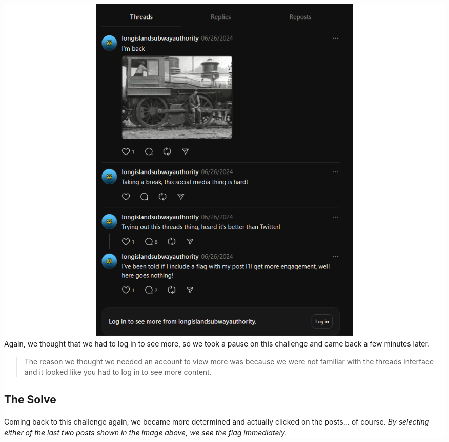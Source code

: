 <div style="text-align:center"><img src="image-3.png" width=500/></div>
Again, we thought that we had to log in to see more, so we took a pause on this challenge and came back a few minutes later. 

> The reason we thought we needed an account to view more was because we were not familiar with the threads interface and it looked like you had to log in to see more content.

## The Solve
Coming back to this challenge again, we became more determined and actually clicked on the posts... of course. *By selecting either of the last two posts shown in the image above, we see the flag immediately.*
